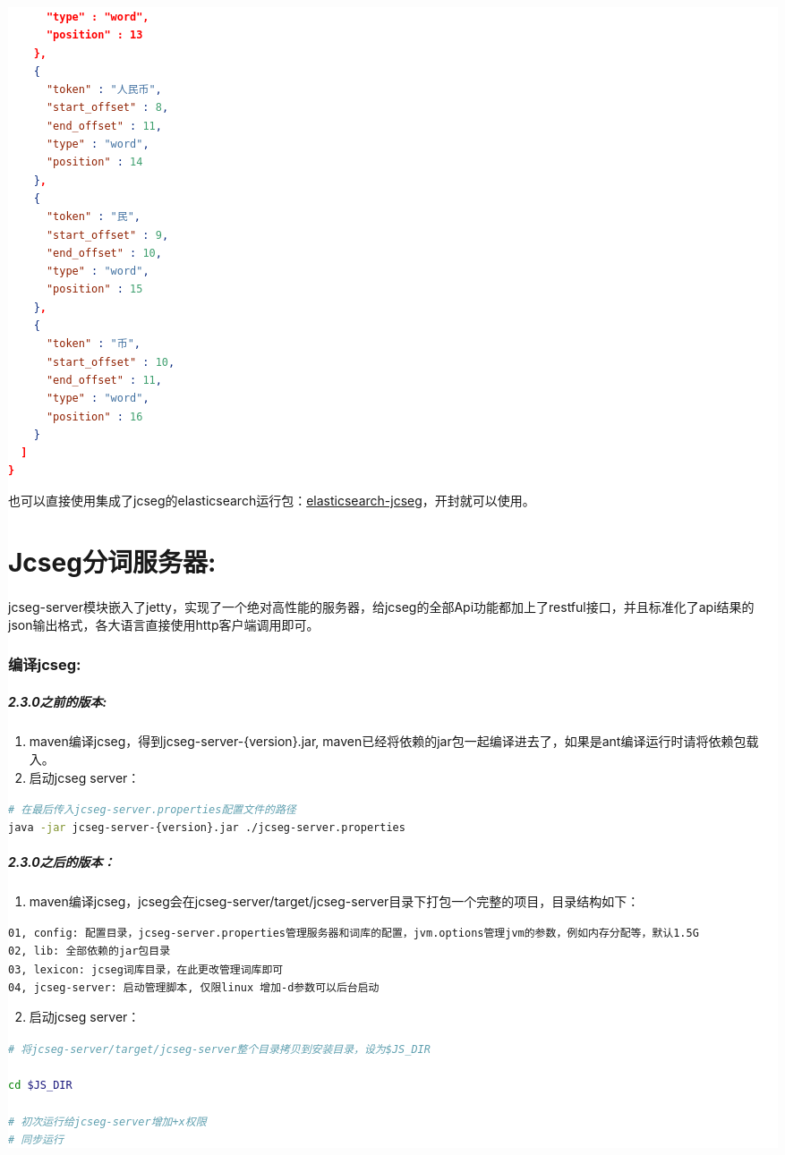 ```json
      "type" : "word",
      "position" : 13
    },
    {
      "token" : "人民币",
      "start_offset" : 8,
      "end_offset" : 11,
      "type" : "word",
      "position" : 14
    },
    {
      "token" : "民",
      "start_offset" : 9,
      "end_offset" : 10,
      "type" : "word",
      "position" : 15
    },
    {
      "token" : "币",
      "start_offset" : 10,
      "end_offset" : 11,
      "type" : "word",
      "position" : 16
    }
  ]
}
```


也可以直接使用集成了jcseg的elasticsearch运行包：[elasticsearch-jcseg](https://gitee.com/lionsoul/elasticsearch-jcseg)，开封就可以使用。




# **Jcseg**分词服务器:

jcseg-server模块嵌入了jetty，实现了一个绝对高性能的服务器，给jcseg的全部Api功能都加上了restful接口，并且标准化了api结果的json输出格式，各大语言直接使用http客户端调用即可。

### 编译jcseg: 

##### 2.3.0之前的版本:
1. maven编译jcseg，得到jcseg-server-{version}.jar, maven已经将依赖的jar包一起编译进去了，如果是ant编译运行时请将依赖包载入。
2. 启动jcseg server：
```bash
# 在最后传入jcseg-server.properties配置文件的路径
java -jar jcseg-server-{version}.jar ./jcseg-server.properties
```

##### 2.3.0之后的版本：
1. maven编译jcseg，jcseg会在jcseg-server/target/jcseg-server目录下打包一个完整的项目，目录结构如下：
```bash
01, config: 配置目录，jcseg-server.properties管理服务器和词库的配置，jvm.options管理jvm的参数，例如内存分配等，默认1.5G
02, lib: 全部依赖的jar包目录
03, lexicon: jcseg词库目录，在此更改管理词库即可
04, jcseg-server: 启动管理脚本, 仅限linux 增加-d参数可以后台启动
```
2. 启动jcseg server：
```bash
# 将jcseg-server/target/jcseg-server整个目录拷贝到安装目录，设为$JS_DIR

cd $JS_DIR

# 初次运行给jcseg-server增加+x权限
# 同步运行
```
